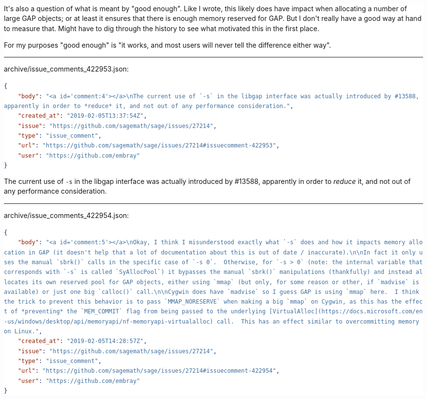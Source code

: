 It's also a question of what is meant by "good enough".  Like I wrote, this likely does have impact when allocating a number of large GAP objects; or at least it ensures that there is enough memory reserved for GAP.  But I don't really have a good way at hand to measure that.  Might have to dig through the history to see what motivated this in the first place.

For my purposes "good enough" is "it works, and most users will never tell the difference either way".



---

archive/issue_comments_422953.json:
```json
{
    "body": "<a id='comment:4'></a>\nThe current use of `-s` in the libgap interface was actually introduced by #13588, apparently in order to *reduce* it, and not out of any performance consideration.",
    "created_at": "2019-02-05T13:37:54Z",
    "issue": "https://github.com/sagemath/sage/issues/27214",
    "type": "issue_comment",
    "url": "https://github.com/sagemath/sage/issues/27214#issuecomment-422953",
    "user": "https://github.com/embray"
}
```

<a id='comment:4'></a>
The current use of `-s` in the libgap interface was actually introduced by #13588, apparently in order to *reduce* it, and not out of any performance consideration.



---

archive/issue_comments_422954.json:
```json
{
    "body": "<a id='comment:5'></a>\nOkay, I think I misunderstood exactly what `-s` does and how it impacts memory allocation in GAP (it doesn't help that a lot of documentation about this is out of date / inaccurate).\n\nIn fact it only uses the manual `sbrk()` calls in the specific case of `-s 0`.  Otherwise, for `-s > 0` (note: the internal variable that corresponds with `-s` is called `SyAllocPool`) it bypasses the manual `sbrk()` manipulations (thankfully) and instead allocates its own reserved pool for GAP objects, either using `mmap` (but only, for some reason or other, if `madvise` is available) or just one big `calloc()` call.\n\nCygwin does have `madvise` so I guess GAP is using `mmap` here.  I think the trick to prevent this behavior is to pass `MMAP_NORESERVE` when making a big `mmap` on Cygwin, as this has the effect of *preventing* the `MEM_COMMIT` flag from being passed to the underlying [VirtualAlloc](https://docs.microsoft.com/en-us/windows/desktop/api/memoryapi/nf-memoryapi-virtualalloc) call.  This has an effect similar to overcommitting memory on Linux.",
    "created_at": "2019-02-05T14:28:57Z",
    "issue": "https://github.com/sagemath/sage/issues/27214",
    "type": "issue_comment",
    "url": "https://github.com/sagemath/sage/issues/27214#issuecomment-422954",
    "user": "https://github.com/embray"
}
```
